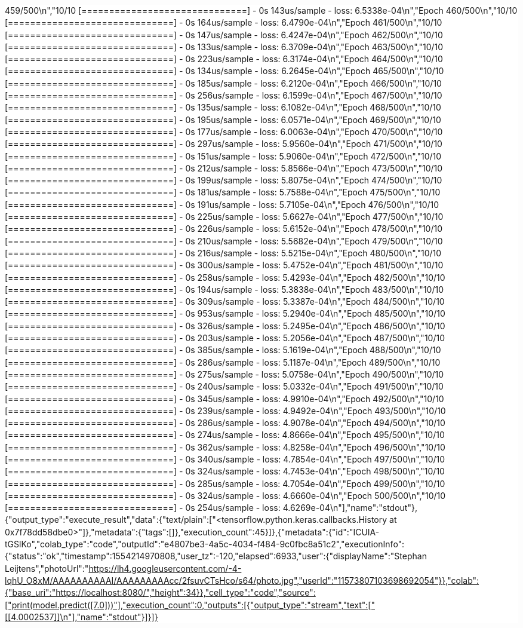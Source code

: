 459/500\n","10/10 [==============================] - 0s 143us/sample - loss: 6.5338e-04\n","Epoch 460/500\n","10/10 [==============================] - 0s 164us/sample - loss: 6.4790e-04\n","Epoch 461/500\n","10/10 [==============================] - 0s 147us/sample - loss: 6.4247e-04\n","Epoch 462/500\n","10/10 [==============================] - 0s 133us/sample - loss: 6.3709e-04\n","Epoch 463/500\n","10/10 [==============================] - 0s 223us/sample - loss: 6.3174e-04\n","Epoch 464/500\n","10/10 [==============================] - 0s 134us/sample - loss: 6.2645e-04\n","Epoch 465/500\n","10/10 [==============================] - 0s 185us/sample - loss: 6.2120e-04\n","Epoch 466/500\n","10/10 [==============================] - 0s 256us/sample - loss: 6.1599e-04\n","Epoch 467/500\n","10/10 [==============================] - 0s 135us/sample - loss: 6.1082e-04\n","Epoch 468/500\n","10/10 [==============================] - 0s 195us/sample - loss: 6.0571e-04\n","Epoch 469/500\n","10/10 [==============================] - 0s 177us/sample - loss: 6.0063e-04\n","Epoch 470/500\n","10/10 [==============================] - 0s 297us/sample - loss: 5.9560e-04\n","Epoch 471/500\n","10/10 [==============================] - 0s 151us/sample - loss: 5.9060e-04\n","Epoch 472/500\n","10/10 [==============================] - 0s 212us/sample - loss: 5.8566e-04\n","Epoch 473/500\n","10/10 [==============================] - 0s 199us/sample - loss: 5.8075e-04\n","Epoch 474/500\n","10/10 [==============================] - 0s 181us/sample - loss: 5.7588e-04\n","Epoch 475/500\n","10/10 [==============================] - 0s 191us/sample - loss: 5.7105e-04\n","Epoch 476/500\n","10/10 [==============================] - 0s 225us/sample - loss: 5.6627e-04\n","Epoch 477/500\n","10/10 [==============================] - 0s 226us/sample - loss: 5.6152e-04\n","Epoch 478/500\n","10/10 [==============================] - 0s 210us/sample - loss: 5.5682e-04\n","Epoch 479/500\n","10/10 [==============================] - 0s 216us/sample - loss: 5.5215e-04\n","Epoch 480/500\n","10/10 [==============================] - 0s 300us/sample - loss: 5.4752e-04\n","Epoch 481/500\n","10/10 [==============================] - 0s 258us/sample - loss: 5.4293e-04\n","Epoch 482/500\n","10/10 [==============================] - 0s 194us/sample - loss: 5.3838e-04\n","Epoch 483/500\n","10/10 [==============================] - 0s 309us/sample - loss: 5.3387e-04\n","Epoch 484/500\n","10/10 [==============================] - 0s 953us/sample - loss: 5.2940e-04\n","Epoch 485/500\n","10/10 [==============================] - 0s 326us/sample - loss: 5.2495e-04\n","Epoch 486/500\n","10/10 [==============================] - 0s 203us/sample - loss: 5.2056e-04\n","Epoch 487/500\n","10/10 [==============================] - 0s 385us/sample - loss: 5.1619e-04\n","Epoch 488/500\n","10/10 [==============================] - 0s 286us/sample - loss: 5.1187e-04\n","Epoch 489/500\n","10/10 [==============================] - 0s 275us/sample - loss: 5.0758e-04\n","Epoch 490/500\n","10/10 [==============================] - 0s 240us/sample - loss: 5.0332e-04\n","Epoch 491/500\n","10/10 [==============================] - 0s 345us/sample - loss: 4.9910e-04\n","Epoch 492/500\n","10/10 [==============================] - 0s 239us/sample - loss: 4.9492e-04\n","Epoch 493/500\n","10/10 [==============================] - 0s 286us/sample - loss: 4.9078e-04\n","Epoch 494/500\n","10/10 [==============================] - 0s 274us/sample - loss: 4.8666e-04\n","Epoch 495/500\n","10/10 [==============================] - 0s 362us/sample - loss: 4.8258e-04\n","Epoch 496/500\n","10/10 [==============================] - 0s 340us/sample - loss: 4.7854e-04\n","Epoch 497/500\n","10/10 [==============================] - 0s 324us/sample - loss: 4.7453e-04\n","Epoch 498/500\n","10/10 [==============================] - 0s 285us/sample - loss: 4.7054e-04\n","Epoch 499/500\n","10/10 [==============================] - 0s 324us/sample - loss: 4.6660e-04\n","Epoch 500/500\n","10/10 [==============================] - 0s 254us/sample - loss: 4.6269e-04\n"],"name":"stdout"},{"output_type":"execute_result","data":{"text/plain":["<tensorflow.python.keras.callbacks.History at 0x7f78dd58dbe0>"]},"metadata":{"tags":[]},"execution_count":45}]},{"metadata":{"id":"ICUIA-tGSlKo","colab_type":"code","outputId":"e4807be3-4a5c-4034-f484-9c0fbc8a51c2","executionInfo":{"status":"ok","timestamp":1554214970808,"user_tz":-120,"elapsed":6933,"user":{"displayName":"Stephan Leijtens","photoUrl":"https://lh4.googleusercontent.com/-4-lqhU_O8xM/AAAAAAAAAAI/AAAAAAAAAcc/2fsuvCTsHco/s64/photo.jpg","userId":"11573807103698692054"}},"colab":{"base_uri":"https://localhost:8080/","height":34}},"cell_type":"code","source":["print(model.predict([7.0]))"],"execution_count":0,"outputs":[{"output_type":"stream","text":["[[4.0002537]]\n"],"name":"stdout"}]}]}
